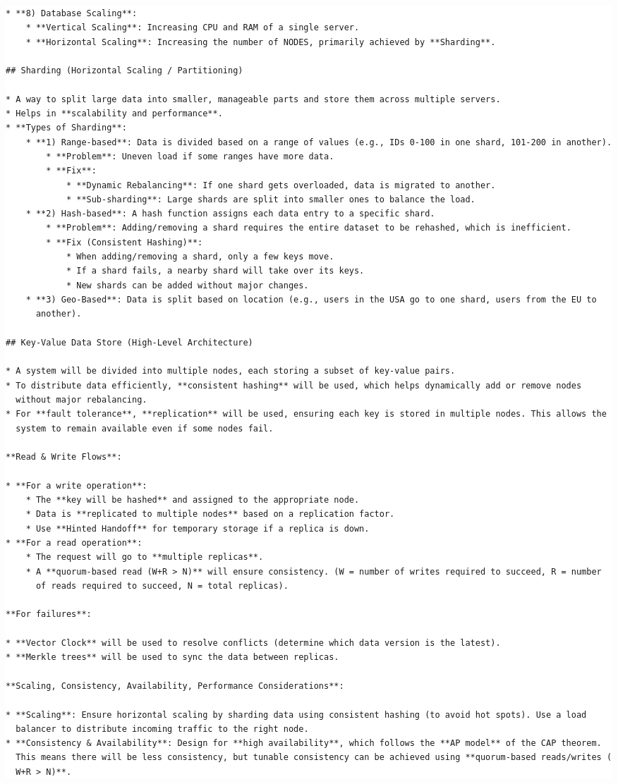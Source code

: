 ```
* **8) Database Scaling**:
    * **Vertical Scaling**: Increasing CPU and RAM of a single server.
    * **Horizontal Scaling**: Increasing the number of NODES, primarily achieved by **Sharding**.

## Sharding (Horizontal Scaling / Partitioning)

* A way to split large data into smaller, manageable parts and store them across multiple servers.
* Helps in **scalability and performance**.
* **Types of Sharding**:
    * **1) Range-based**: Data is divided based on a range of values (e.g., IDs 0-100 in one shard, 101-200 in another).
        * **Problem**: Uneven load if some ranges have more data.
        * **Fix**:
            * **Dynamic Rebalancing**: If one shard gets overloaded, data is migrated to another.
            * **Sub-sharding**: Large shards are split into smaller ones to balance the load.
    * **2) Hash-based**: A hash function assigns each data entry to a specific shard.
        * **Problem**: Adding/removing a shard requires the entire dataset to be rehashed, which is inefficient.
        * **Fix (Consistent Hashing)**:
            * When adding/removing a shard, only a few keys move.
            * If a shard fails, a nearby shard will take over its keys.
            * New shards can be added without major changes.
    * **3) Geo-Based**: Data is split based on location (e.g., users in the USA go to one shard, users from the EU to
      another).

## Key-Value Data Store (High-Level Architecture)

* A system will be divided into multiple nodes, each storing a subset of key-value pairs.
* To distribute data efficiently, **consistent hashing** will be used, which helps dynamically add or remove nodes
  without major rebalancing.
* For **fault tolerance**, **replication** will be used, ensuring each key is stored in multiple nodes. This allows the
  system to remain available even if some nodes fail.

**Read & Write Flows**:

* **For a write operation**:
    * The **key will be hashed** and assigned to the appropriate node.
    * Data is **replicated to multiple nodes** based on a replication factor.
    * Use **Hinted Handoff** for temporary storage if a replica is down.
* **For a read operation**:
    * The request will go to **multiple replicas**.
    * A **quorum-based read (W+R > N)** will ensure consistency. (W = number of writes required to succeed, R = number
      of reads required to succeed, N = total replicas).

**For failures**:

* **Vector Clock** will be used to resolve conflicts (determine which data version is the latest).
* **Merkle trees** will be used to sync the data between replicas.

**Scaling, Consistency, Availability, Performance Considerations**:

* **Scaling**: Ensure horizontal scaling by sharding data using consistent hashing (to avoid hot spots). Use a load
  balancer to distribute incoming traffic to the right node.
* **Consistency & Availability**: Design for **high availability**, which follows the **AP model** of the CAP theorem.
  This means there will be less consistency, but tunable consistency can be achieved using **quorum-based reads/writes (
  W+R > N)**.
```